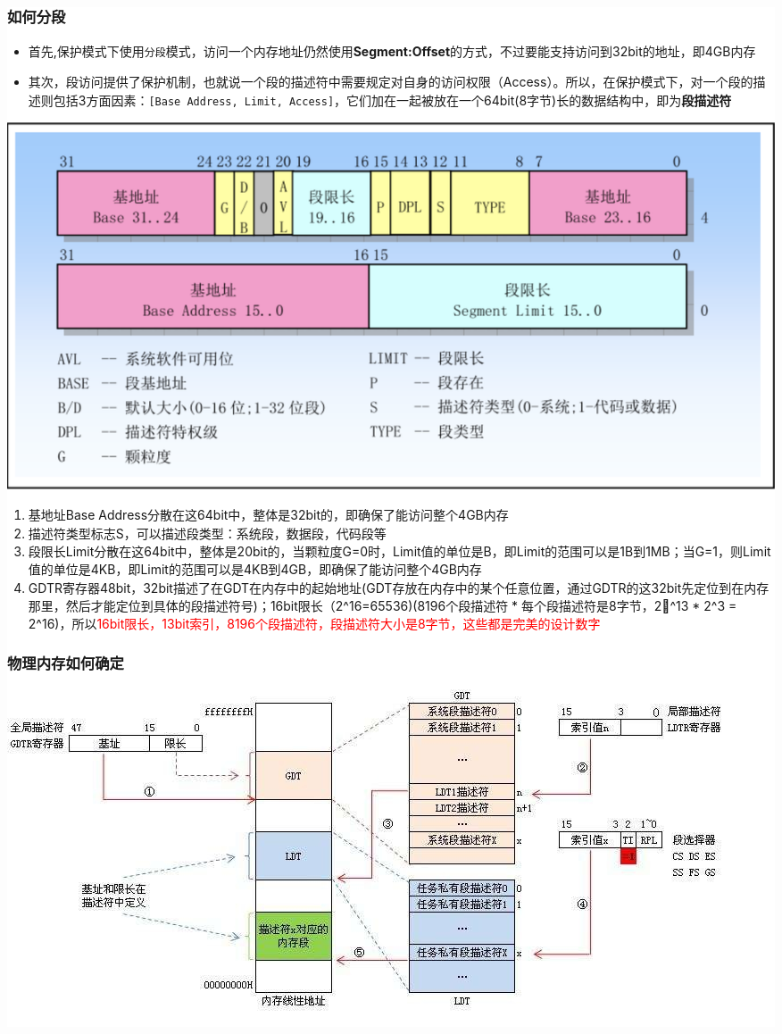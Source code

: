 ### 如何分段

* 首先,保护模式下使用`分段`模式，访问一个内存地址仍然使用**Segment:Offset**的方式，不过要能支持访问到32bit的地址，即4GB内存

* 其次，段访问提供了保护机制，也就说一个段的描述符中需要规定对自身的访问权限（Access）。所以，在保护模式下，对一个段的描述则包括3方面因素：`[Base Address, Limit, Access]`，它们加在一起被放在一个64bit(8字节)长的数据结构中，即为**段描述符**

![](../03_protected_mode/imgs/segment.png)

1. 基地址Base Address分散在这64bit中，整体是32bit的，即确保了能访问整个4GB内存
2. 描述符类型标志S，可以描述段类型：系统段，数据段，代码段等
3. 段限长Limit分散在这64bit中，整体是20bit的，当颗粒度G=0时，Limit值的单位是B，即Limit的范围可以是1B到1MB；当G=1，则Limit值的单位是4KB，即Limit的范围可以是4KB到4GB，即确保了能访问整个4GB内存
4. GDTR寄存器48bit，32bit描述了在GDT在内存中的起始地址(GDT存放在内存中的某个任意位置，通过GDTR的这32bit先定位到在内存那里，然后才能定位到具体的段描述符号)；16bit限长（2^16=65536)(8196个段描述符 * 每个段描述符是8字节，2^13 * 2^3 = 2^16)，所以<font color='red'>16bit限长，13bit索引，8196个段描述符，段描述符大小是8字节，这些都是完美的设计数字</font>

### 物理内存如何确定

![](../03_protected_mode/imgs/segment_mm.jpg)
